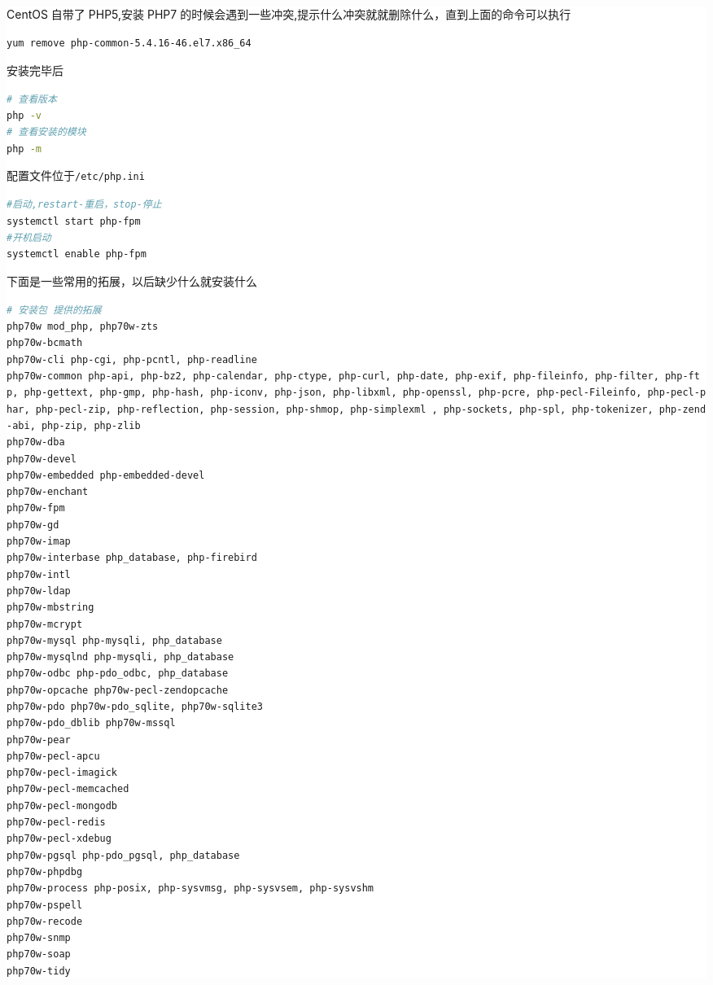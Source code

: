 CentOS 自带了 PHP5,安装 PHP7 的时候会遇到一些冲突,提示什么冲突就就删除什么，直到上面的命令可以执行

```sh
yum remove php-common-5.4.16-46.el7.x86_64
```

安装完毕后

```sh
# 查看版本
php -v
# 查看安装的模块
php -m
```

配置文件位于`/etc/php.ini`

```sh
#启动,restart-重启，stop-停止
systemctl start php-fpm
#开机启动
systemctl enable php-fpm
```

下面是一些常用的拓展，以后缺少什么就安装什么

```sh
# 安装包 提供的拓展
php70w mod_php, php70w-zts
php70w-bcmath
php70w-cli php-cgi, php-pcntl, php-readline
php70w-common php-api, php-bz2, php-calendar, php-ctype, php-curl, php-date, php-exif, php-fileinfo, php-filter, php-ftp, php-gettext, php-gmp, php-hash, php-iconv, php-json, php-libxml, php-openssl, php-pcre, php-pecl-Fileinfo, php-pecl-phar, php-pecl-zip, php-reflection, php-session, php-shmop, php-simplexml , php-sockets, php-spl, php-tokenizer, php-zend-abi, php-zip, php-zlib
php70w-dba
php70w-devel
php70w-embedded php-embedded-devel
php70w-enchant
php70w-fpm
php70w-gd
php70w-imap
php70w-interbase php_database, php-firebird
php70w-intl
php70w-ldap
php70w-mbstring
php70w-mcrypt
php70w-mysql php-mysqli, php_database
php70w-mysqlnd php-mysqli, php_database
php70w-odbc php-pdo_odbc, php_database
php70w-opcache php70w-pecl-zendopcache
php70w-pdo php70w-pdo_sqlite, php70w-sqlite3
php70w-pdo_dblib php70w-mssql
php70w-pear
php70w-pecl-apcu
php70w-pecl-imagick
php70w-pecl-memcached
php70w-pecl-mongodb
php70w-pecl-redis
php70w-pecl-xdebug
php70w-pgsql php-pdo_pgsql, php_database
php70w-phpdbg
php70w-process php-posix, php-sysvmsg, php-sysvsem, php-sysvshm
php70w-pspell
php70w-recode
php70w-snmp
php70w-soap
php70w-tidy
```